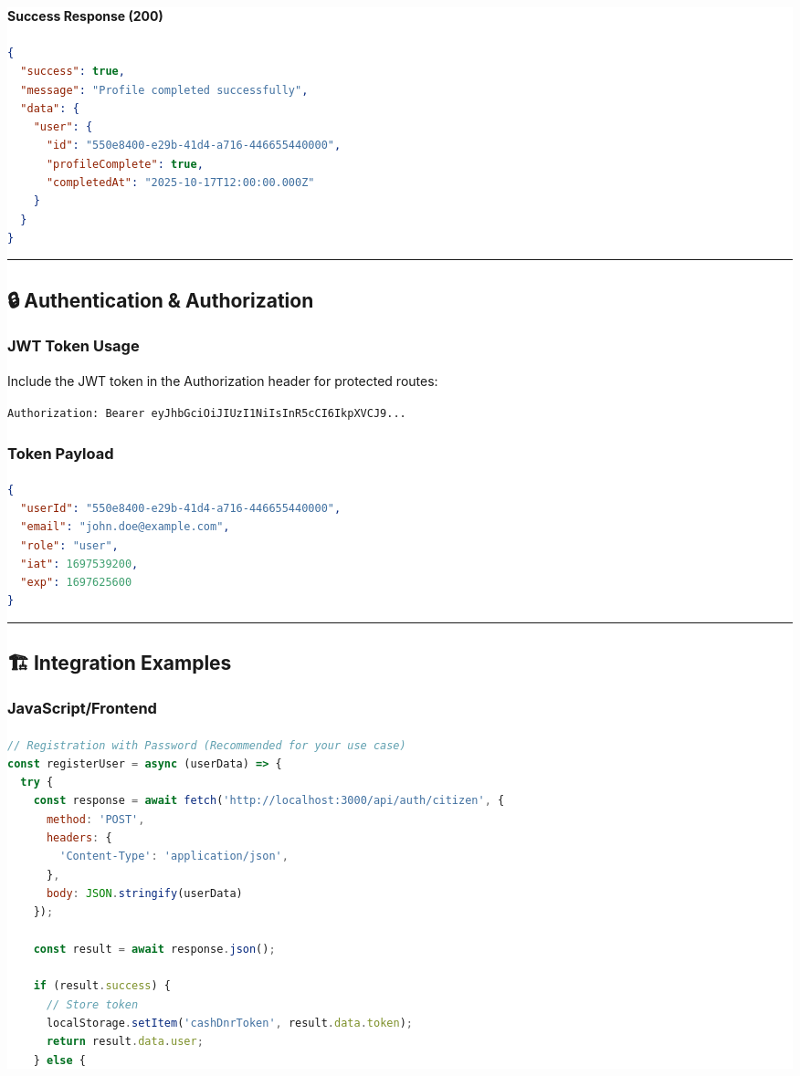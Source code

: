 #### Success Response (200)

```json
{
  "success": true,
  "message": "Profile completed successfully",
  "data": {
    "user": {
      "id": "550e8400-e29b-41d4-a716-446655440000",
      "profileComplete": true,
      "completedAt": "2025-10-17T12:00:00.000Z"
    }
  }
}
```

---

## 🔒 Authentication & Authorization

### JWT Token Usage

Include the JWT token in the Authorization header for protected routes:

```bash
Authorization: Bearer eyJhbGciOiJIUzI1NiIsInR5cCI6IkpXVCJ9...
```

### Token Payload

```json
{
  "userId": "550e8400-e29b-41d4-a716-446655440000",
  "email": "john.doe@example.com",
  "role": "user",
  "iat": 1697539200,
  "exp": 1697625600
}
```

---

## 🏗️ Integration Examples

### JavaScript/Frontend

```javascript
// Registration with Password (Recommended for your use case)
const registerUser = async (userData) => {
  try {
    const response = await fetch('http://localhost:3000/api/auth/citizen', {
      method: 'POST',
      headers: {
        'Content-Type': 'application/json',
      },
      body: JSON.stringify(userData)
    });
    
    const result = await response.json();
    
    if (result.success) {
      // Store token
      localStorage.setItem('cashDnrToken', result.data.token);
      return result.data.user;
    } else {
```